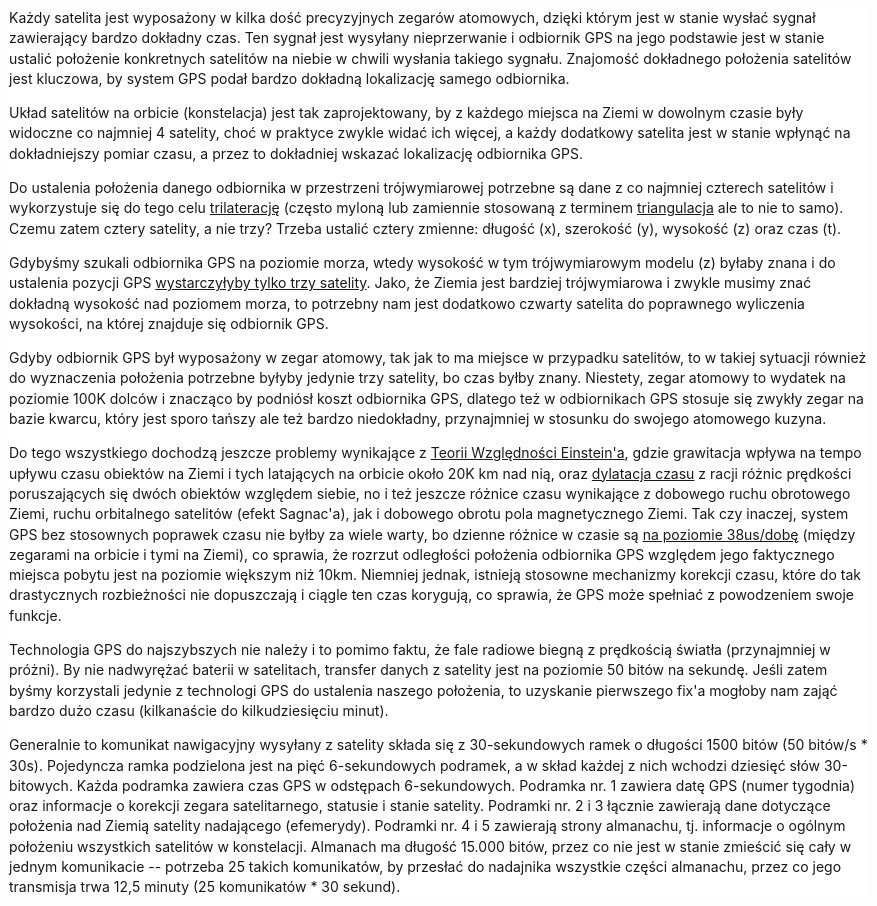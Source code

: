 Każdy satelita jest wyposażony w kilka dość precyzyjnych zegarów atomowych, dzięki którym jest w
stanie wysłać sygnał zawierający bardzo dokładny czas. Ten sygnał jest wysyłany nieprzerwanie i
odbiornik GPS na jego podstawie jest w stanie ustalić położenie konkretnych satelitów na niebie w
chwili wysłania takiego sygnału. Znajomość dokładnego położenia satelitów jest kluczowa, by system
GPS podał bardzo dokładną lokalizację samego odbiornika.

Układ satelitów na orbicie (konstelacja) jest tak zaprojektowany, by z każdego miejsca na Ziemi w
dowolnym czasie były widoczne co najmniej 4 satelity, choć w praktyce zwykle widać ich więcej, a
każdy dodatkowy satelita jest w stanie wpłynąć na dokładniejszy pomiar czasu, a przez to dokładniej
wskazać lokalizację odbiornika GPS.

Do ustalenia położenia danego odbiornika w przestrzeni trójwymiarowej potrzebne są dane z co
najmniej czterech satelitów i wykorzystuje się do tego celu [trilaterację][7] (często myloną lub
zamiennie stosowaną z terminem [triangulacja][8] ale to nie to samo). Czemu zatem cztery satelity,
a nie trzy? Trzeba ustalić cztery zmienne: długość (x), szerokość (y), wysokość (z) oraz czas (t).

Gdybyśmy szukali odbiornika GPS na poziomie morza, wtedy wysokość w tym trójwymiarowym modelu (z)
byłaby znana i do ustalenia pozycji GPS [wystarczyłyby tylko trzy satelity][9]. Jako, że Ziemia
jest bardziej trójwymiarowa i zwykle musimy znać dokładną wysokość nad poziomem morza, to potrzebny
nam jest dodatkowo czwarty satelita do poprawnego wyliczenia wysokości, na której znajduje się
odbiornik GPS.

Gdyby odbiornik GPS był wyposażony w zegar atomowy, tak jak to ma miejsce w przypadku satelitów, to
w takiej sytuacji również do wyznaczenia położenia potrzebne byłyby jedynie trzy satelity, bo czas
byłby znany. Niestety, zegar atomowy to wydatek na poziomie 100K dolców i znacząco by podniósł
koszt odbiornika GPS, dlatego też w odbiornikach GPS stosuje się zwykły zegar na bazie kwarcu,
który jest sporo tańszy ale też bardzo niedokładny, przynajmniej w stosunku do swojego atomowego
kuzyna.

Do tego wszystkiego dochodzą jeszcze problemy wynikające z [Teorii Względności Einstein'a][11],
gdzie grawitacja wpływa na tempo upływu czasu obiektów na Ziemi i tych latających na orbicie około
20K km nad nią, oraz [dylatacja czasu][10] z racji różnic prędkości poruszających się dwóch obiektów
względem siebie, no i też jeszcze różnice czasu wynikające z dobowego ruchu obrotowego Ziemi, ruchu
orbitalnego satelitów (efekt Sagnac'a), jak i dobowego obrotu pola magnetycznego Ziemi. Tak czy
inaczej, system GPS bez stosownych poprawek czasu nie byłby za wiele warty, bo dzienne różnice w
czasie są [na poziomie 38us/dobę][20] (między zegarami na orbicie i tymi na Ziemi), co sprawia, że
rozrzut odległości położenia odbiornika GPS względem jego faktycznego miejsca pobytu jest na
poziomie większym niż 10km. Niemniej jednak, istnieją stosowne mechanizmy korekcji czasu, które do
tak drastycznych rozbieżności nie dopuszczają i ciągle ten czas korygują, co sprawia, że GPS może
spełniać z powodzeniem swoje funkcje.

Technologia GPS do najszybszych nie należy i to pomimo faktu, że fale radiowe biegną z prędkością
światła (przynajmniej w próżni). By nie nadwyrężać baterii w satelitach, transfer danych z satelity
jest na poziomie 50 bitów na sekundę. Jeśli zatem byśmy korzystali jedynie z technologi GPS do
ustalenia naszego położenia, to uzyskanie pierwszego fix'a mogłoby nam zająć bardzo dużo czasu
(kilkanaście do kilkudziesięciu minut).

Generalnie to komunikat nawigacyjny wysyłany z satelity składa się z 30-sekundowych ramek o
długości 1500 bitów (50 bitów/s * 30s). Pojedyncza ramka podzielona jest na pięć 6-sekundowych
podramek, a w skład każdej z nich wchodzi dziesięć słów 30-bitowych. Każda podramka zawiera czas
GPS w odstępach 6-sekundowych. Podramka nr. 1 zawiera datę GPS (numer tygodnia) oraz informacje o
korekcji zegara satelitarnego, statusie i stanie satelity. Podramki nr. 2 i 3 łącznie zawierają
dane dotyczące położenia nad Ziemią satelity nadającego (efemerydy). Podramki nr. 4 i 5 zawierają
strony almanachu, tj. informacje o ogólnym położeniu wszystkich satelitów w konstelacji. Almanach
ma długość 15.000 bitów, przez co nie jest w stanie zmieścić się cały w jednym
komunikacie -- potrzeba 25 takich komunikatów, by przesłać do nadajnika wszystkie części almanachu,
przez co jego transmisja trwa 12,5 minuty (25 komunikatów * 30 sekund).


[1]: https://www.thesun.co.uk/tech/7811918/google-is-tracking-you-even-with-airplane-mode-turned-on/
[2]: https://github.com/mcastillof/FakeTraveler
[3]: https://f-droid.org/en/packages/cl.coders.faketraveler/
[4]: https://en.wikipedia.org/wiki/GPS_signals#Navigation_message
[5]: https://en.wikipedia.org/wiki/Assisted_GNSS
[6]: https://en.wikipedia.org/wiki/Global_Positioning_System
[7]: https://en.wikipedia.org/wiki/True-range_multilateration
[8]: https://en.wikipedia.org/wiki/Triangulation
[9]: https://gis.stackexchange.com/a/41093/193381
[10]: https://en.wikipedia.org/wiki/Time_dilation
[11]: https://en.wikipedia.org/wiki/Theory_of_relativity
[12]: https://www.zdnet.com/article/how-google-and-everyone-else-gets-wi-fi-location-data/
[13]: https://www.xda-developers.com/android-pie-throttling-wi-fi-scans-crippling-apps/
[14]: https://crisisresponse.google/emergencylocationservice/how-it-works/
[15]: https://en.wikipedia.org/wiki/Emergency_telephone_number#Emergency_numbers_and_mobile_telephones
[16]: https://shop.puri.sm/shop/librem-5/
[17]: https://www.pine64.org/pinephone/
[18]: https://developer.android.com/training/location/permissions
[19]: https://www.quora.com/If-a-cell-phone-doesn-t-have-a-SIM-card-how-can-it-make-emergency-calls
[20]: https://www.youtube.com/watch?v=btzFoBncPF4
[21]: /post/blokowanie-dostepu-do-sensorow-kamera-mikrofon-gps-aplikacjom-w-androidzie/
